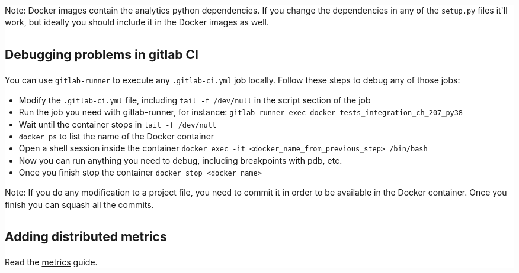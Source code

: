 Note: Docker images contain the analytics python dependencies. If you change the dependencies in any of the `setup.py` files it'll work, but ideally you should include it in the Docker images as well.

## Debugging problems in gitlab CI

You can use `gitlab-runner` to execute any `.gitlab-ci.yml` job locally. Follow these steps to debug any of those jobs:

* Modify the `.gitlab-ci.yml` file, including `tail -f /dev/null` in the script section of the job
* Run the job you need with gitlab-runner, for instance: `gitlab-runner exec docker tests_integration_ch_207_py38`
* Wait until the container stops in `tail -f /dev/null`
* `docker ps` to list the name of the Docker container
* Open a shell session inside the container `docker exec -it <docker_name_from_previous_step> /bin/bash`
* Now you can run anything you need to debug, including breakpoints with pdb, etc.
* Once you finish stop the container `docker stop <docker_name>`

Note: If you do any modification to a project file, you need to commit it in order to be available in the Docker container. Once you finish you can squash all the commits.

## Adding distributed metrics

Read the [metrics](METRICS.md) guide.
